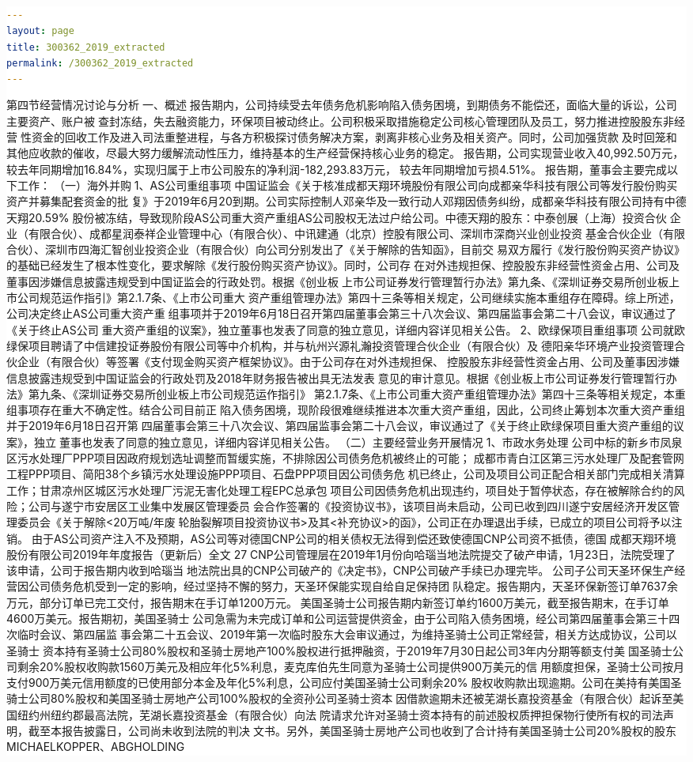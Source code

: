 ```yaml
---
layout: page
title: 300362_2019_extracted
permalink: /300362_2019_extracted
---
```


第四节经营情况讨论与分析
一、概述
报告期内，公司持续受去年债务危机影响陷入债务困境，到期债务不能偿还，面临大量的诉讼，公司主要资产、账户被
查封冻结，失去融资能力，环保项目被动终止。公司积极采取措施稳定公司核心管理团队及员工，努力推进控股股东非经营
性资金的回收工作及进入司法重整进程，与各方积极探讨债务解决方案，剥离非核心业务及相关资产。同时，公司加强货款
及时回笼和其他应收款的催收，尽最大努力缓解流动性压力，维持基本的生产经营保持核心业务的稳定。
报告期，公司实现营业收入40,992.50万元，较去年同期增加16.84%，实现归属于上市公司股东的净利润-182,293.83万元，
较去年同期增加亏损4.51%。
报告期，董事会主要完成以下工作：
（一）海外并购
1、AS公司重组事项
中国证监会《关于核准成都天翔环境股份有限公司向成都亲华科技有限公司等发行股份购买资产并募集配套资金的批
复》于2019年6月20到期。公司实际控制人邓亲华及一致行动人邓翔因债务纠纷，成都亲华科技有限公司持有中德天翔20.59%
股份被冻结，导致现阶段AS公司重大资产重组AS公司股权无法过户给公司。中德天翔的股东：中泰创展（上海）投资合伙
企业（有限合伙）、成都星润泰祥企业管理中心（有限合伙）、中讯建通（北京）控股有限公司、深圳市深商兴业创业投资
基金合伙企业（有限合伙）、深圳市四海汇智创业投资企业（有限合伙）向公司分别发出了《关于解除的告知函》，目前交
易双方履行《发行股份购买资产协议》的基础已经发生了根本性变化，要求解除《发行股份购买资产协议》。同时，公司存
在对外违规担保、控股股东非经营性资金占用、公司及董事因涉嫌信息披露违规受到中国证监会的行政处罚。根据《创业板
上市公司证券发行管理暂行办法》第九条、《深圳证券交易所创业板上市公司规范运作指引》第2.1.7条、《上市公司重大
资产重组管理办法》第四十三条等相关规定，公司继续实施本重组存在障碍。综上所述，公司决定终止AS公司重大资产重
组事项并于2019年6月18日召开第四届董事会第三十八次会议、第四届监事会第二十八会议，审议通过了《关于终止AS公司
重大资产重组的议案》，独立董事也发表了同意的独立意见，详细内容详见相关公告。
2、欧绿保项目重组事项
公司就欧绿保项目聘请了中信建投证券股份有限公司等中介机构，并与杭州兴源礼瀚投资管理合伙企业（有限合伙）及
德阳亲华环境产业投资管理合伙企业（有限合伙）等签署《支付现金购买资产框架协议》。由于公司存在对外违规担保、
控股股东非经营性资金占用、公司及董事因涉嫌信息披露违规受到中国证监会的行政处罚及2018年财务报告被出具无法发表
意见的审计意见。根据《创业板上市公司证券发行管理暂行办法》第九条、《深圳证券交易所创业板上市公司规范运作指引》
第2.1.7条、《上市公司重大资产重组管理办法》第四十三条等相关规定，本重组事项存在重大不确定性。结合公司目前正
陷入债务困境，现阶段很难继续推进本次重大资产重组，因此，公司终止筹划本次重大资产重组并于2019年6月18日召开第
四届董事会第三十八次会议、第四届监事会第二十八会议，审议通过了《关于终止欧绿保项目重大资产重组的议案》，独立
董事也发表了同意的独立意见，详细内容详见相关公告。
（二）主要经营业务开展情况
1、市政水务处理
公司中标的新乡市凤泉区污水处理厂PPP项目因政府规划选址调整而暂缓实施，不排除因公司债务危机被终止的可能；
成都市青白江区第三污水处理厂及配套管网工程PPP项目、简阳38个乡镇污水处理设施PPP项目、石盘PPP项目因公司债务危
机已终止，公司及项目公司正配合相关部门完成相关清算工作；甘肃凉州区城区污水处理厂污泥无害化处理工程EPC总承包
项目公司因债务危机出现违约，项目处于暂停状态，存在被解除合约的风险；公司与遂宁市安居区工业集中发展区管理委员
会合作签署的《投资协议书》，该项目尚未启动，公司已收到四川遂宁安居经济开发区管理委员会《关于解除<20万吨/年废
轮胎裂解项目投资协议书>及其<补充协议>的函》，公司正在办理退出手续，已成立的项目公司将予以注销。
由于AS公司资产注入不及预期，AS公司等对德国CNP公司的相关债权无法得到偿还致使德国CNP公司资不抵债，德国
成都天翔环境股份有限公司2019年年度报告（更新后）全文
27
CNP公司管理层在2019年1月份向哈瑙当地法院提交了破产申请，1月23日，法院受理了该申请，公司于报告期内收到哈瑙当
地法院出具的CNP公司破产的《决定书》，CNP公司破产手续已办理完毕。
公司子公司天圣环保生产经营因公司债务危机受到一定的影响，经过坚持不懈的努力，天圣环保能实现自给自足保持团
队稳定。报告期内，天圣环保新签订单7637余万元，部分订单已完工交付，报告期末在手订单1200万元。
美国圣骑士公司报告期内新签订单约1600万美元，截至报告期末，在手订单4600万美元。报告期初，美国圣骑士
公司急需为未完成订单和公司运营提供资金，由于公司陷入债务困境，经公司第四届董事会第三十四次临时会议、第四届监
事会第二十五会议、2019年第一次临时股东大会审议通过，为维持圣骑士公司正常经营，相关方达成协议，公司以圣骑士
资本持有圣骑士公司80%股权和圣骑士房地产100%股权进行抵押融资，于2019年7月30日起公司3年内分期等额支付美
国圣骑士公司剩余20%股权收购款1560万美元及相应年化5%利息，麦克库伯先生同意为圣骑士公司提供900万美元的信
用额度担保，圣骑士公司按月支付900万美元信用额度的已使用部分本金及年化5%利息，公司应付美国圣骑士公司剩余20%
股权收购款出现逾期。公司在美持有美国圣骑士公司80%股权和美国圣骑士房地产公司100%股权的全资孙公司圣骑士资本
因借款逾期未还被芜湖长嘉投资基金（有限合伙）起诉至美国纽约州纽约郡最高法院，芜湖长嘉投资基金（有限合伙）向法
院请求允许对圣骑士资本持有的前述股权质押担保物行使所有权的司法声明，截至本报告披露日，公司尚未收到法院的判决
文书。另外，美国圣骑士房地产公司也收到了合计持有美国圣骑士公司20%股权的股东MICHAELKOPPER、ABGHOLDING